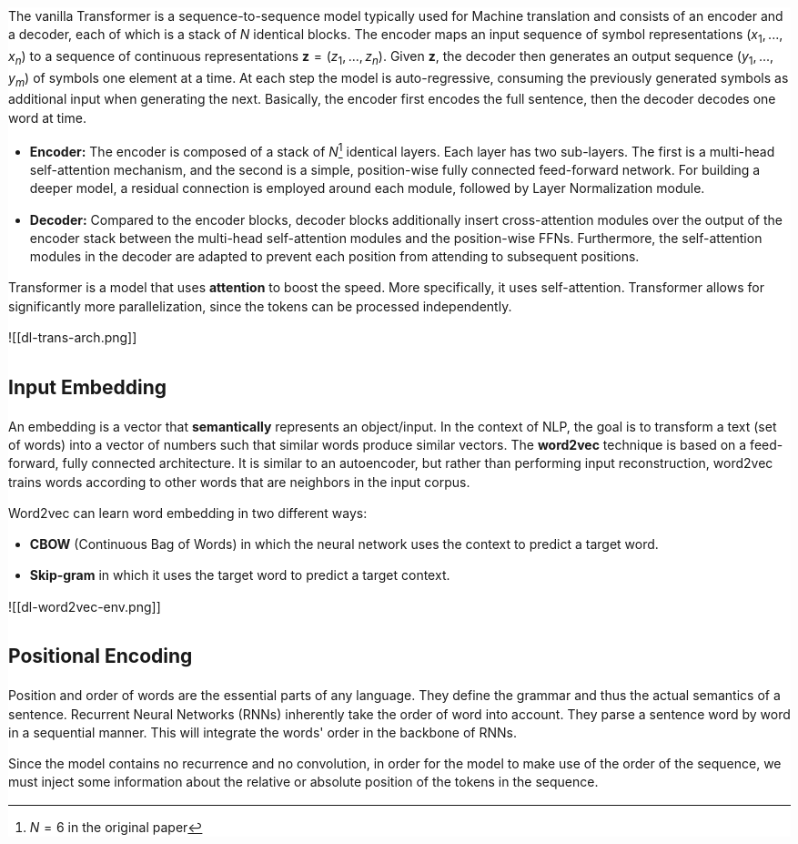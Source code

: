 
The vanilla Transformer is a sequence-to-sequence model typically used for Machine translation and consists of an encoder and a decoder, each of which is a stack of $N$ identical blocks. The encoder maps an input sequence of symbol representations $(x_1, ..., x_n)$ to a sequence of continuous representations $\mathbf{z} = (z_1, ..., z_n)$. Given $\mathbf{z}$, the decoder then generates an output sequence $(y_1, ..., y_m)$ of symbols one element at a time. At each step the model is auto-regressive, consuming the previously generated symbols as additional input when generating the next. Basically, the encoder first encodes the full sentence, then the decoder decodes one word at time.

- **Encoder:** The encoder is composed of a stack of $N$[^1] identical layers. Each layer has two sub-layers. The first is a multi-head self-attention mechanism, and the second is a simple, position-wise fully connected feed-forward network. For building a deeper model, a residual connection is employed around each module, followed by Layer Normalization module.
    
- **Decoder:** Compared to the encoder blocks, decoder blocks additionally insert cross-attention modules over the output of the encoder stack between the multi-head self-attention modules and the position-wise FFNs. Furthermore, the self-attention modules in the decoder are adapted to prevent each position from attending to subsequent positions.
    

[^1]: $N=6$ in the original paper

Transformer is a model that uses **attention** to boost the speed. More specifically, it uses self-attention. Transformer allows for significantly more parallelization, since the tokens can be processed independently.

![[dl-trans-arch.png]]

## Input Embedding

An embedding is a vector that **semantically** represents an object/input. In the context of NLP, the goal is to transform a text (set of words) into a vector of numbers such that similar words produce similar vectors. The **word2vec** technique is based on a feed-forward, fully connected architecture. It is similar to an autoencoder, but rather than performing input reconstruction, word2vec trains words according to other words that are neighbors in the input corpus.

Word2vec can learn word embedding in two different ways:

- **CBOW** (Continuous Bag of Words) in which the neural network uses the context to predict a target word.
    
- **Skip-gram** in which it uses the target word to predict a target context.
    

![[dl-word2vec-env.png]]

## Positional Encoding

Position and order of words are the essential parts of any language. They define the grammar and thus the actual semantics of a sentence. Recurrent Neural Networks (RNNs) inherently take the order of word into account. They parse a sentence word by word in a sequential manner. This will integrate the words' order in the backbone of RNNs.

Since the model contains no recurrence and no convolution, in order for the model to make use of the order of the sequence, we must inject some information about the relative or absolute position of the tokens in the sequence.

